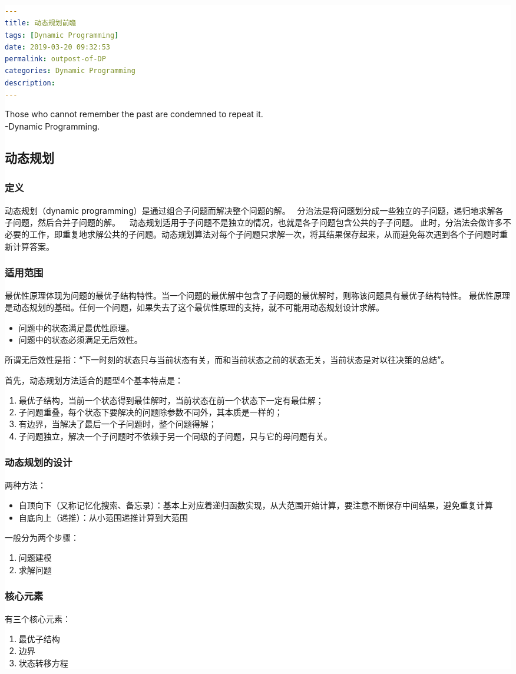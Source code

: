 ```yaml
---
title: 动态规划前瞻
tags: [Dynamic Programming]
date: 2019-03-20 09:32:53
permalink: outpost-of-DP
categories: Dynamic Programming
description:
---
```

<p class="description"><div>Those who cannot remember the past are condemned to repeat it.</div><div>-Dynamic Programming.</div></p>




## 动态规划
### 定义
动态规划（dynamic programming）是通过组合子问题而解决整个问题的解。   分治法是将问题划分成一些独立的子问题，递归地求解各子问题，然后合并子问题的解。    动态规划适用于子问题不是独立的情况，也就是各子问题包含公共的子子问题。
此时，分治法会做许多不必要的工作，即重复地求解公共的子问题。动态规划算法对每个子问题只求解一次，将其结果保存起来，从而避免每次遇到各个子问题时重新计算答案。

### 适用范围

最优性原理体现为问题的最优子结构特性。当一个问题的最优解中包含了子问题的最优解时，则称该问题具有最优子结构特性。
最优性原理是动态规划的基础。任何一个问题，如果失去了这个最优性原理的支持，就不可能用动态规划设计求解。

- 问题中的状态满足最优性原理。
- 问题中的状态必须满足无后效性。

所谓无后效性是指：“下一时刻的状态只与当前状态有关，而和当前状态之前的状态无关，当前状态是对以往决策的总结”。

首先，动态规划方法适合的题型4个基本特点是： 
1. 最优子结构，当前一个状态得到最佳解时，当前状态在前一个状态下一定有最佳解； 
2. 子问题重叠，每个状态下要解决的问题除参数不同外，其本质是一样的； 
3. 有边界，当解决了最后一个子问题时，整个问题得解； 
4. 子问题独立，解决一个子问题时不依赖于另一个同级的子问题，只与它的母问题有关。

### 动态规划的设计
两种方法：
- 自顶向下（又称记忆化搜索、备忘录）：基本上对应着递归函数实现，从大范围开始计算，要注意不断保存中间结果，避免重复计算
- 自底向上（递推）：从小范围递推计算到大范围

一般分为两个步骤：
1. 问题建模
2. 求解问题

### 核心元素
有三个核心元素：
1. 最优子结构
2. 边界
3. 状态转移方程
